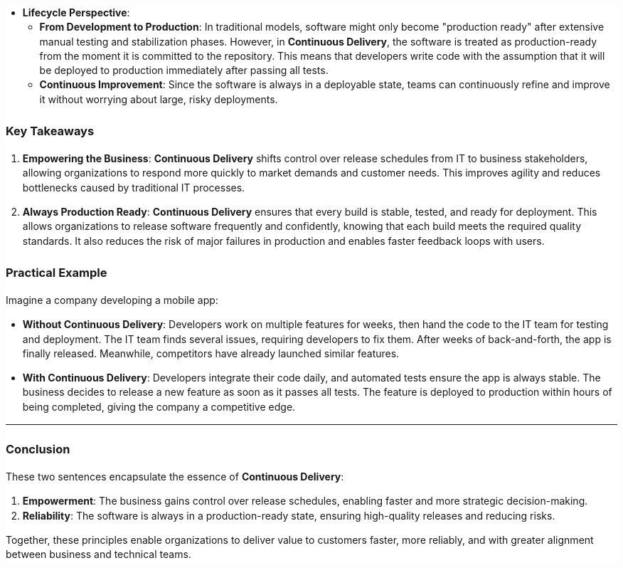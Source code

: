 - **Lifecycle Perspective**:
  - **From Development to Production**: In traditional models, software might only become "production ready" after extensive manual testing and stabilization phases. However, in **Continuous Delivery**, the software is treated as production-ready from the moment it is committed to the repository. This means that developers write code with the assumption that it will be deployed to production immediately after passing all tests.
  - **Continuous Improvement**: Since the software is always in a deployable state, teams can continuously refine and improve it without worrying about large, risky deployments.

### Key Takeaways

1. **Empowering the Business**: **Continuous Delivery** shifts control over release schedules from IT to business stakeholders, allowing organizations to respond more quickly to market demands and customer needs. This improves agility and reduces bottlenecks caused by traditional IT processes.

2. **Always Production Ready**: **Continuous Delivery** ensures that every build is stable, tested, and ready for deployment. This allows organizations to release software frequently and confidently, knowing that each build meets the required quality standards. It also reduces the risk of major failures in production and enables faster feedback loops with users.

### Practical Example

Imagine a company developing a mobile app:

- **Without Continuous Delivery**: Developers work on multiple features for weeks, then hand the code to the IT team for testing and deployment. The IT team finds several issues, requiring developers to fix them. After weeks of back-and-forth, the app is finally released. Meanwhile, competitors have already launched similar features.

- **With Continuous Delivery**: Developers integrate their code daily, and automated tests ensure the app is always stable. The business decides to release a new feature as soon as it passes all tests. The feature is deployed to production within hours of being completed, giving the company a competitive edge.

---

### Conclusion

These two sentences encapsulate the essence of **Continuous Delivery**:

1. **Empowerment**: The business gains control over release schedules, enabling faster and more strategic decision-making.
2. **Reliability**: The software is always in a production-ready state, ensuring high-quality releases and reducing risks.

Together, these principles enable organizations to deliver value to customers faster, more reliably, and with greater alignment between business and technical teams.